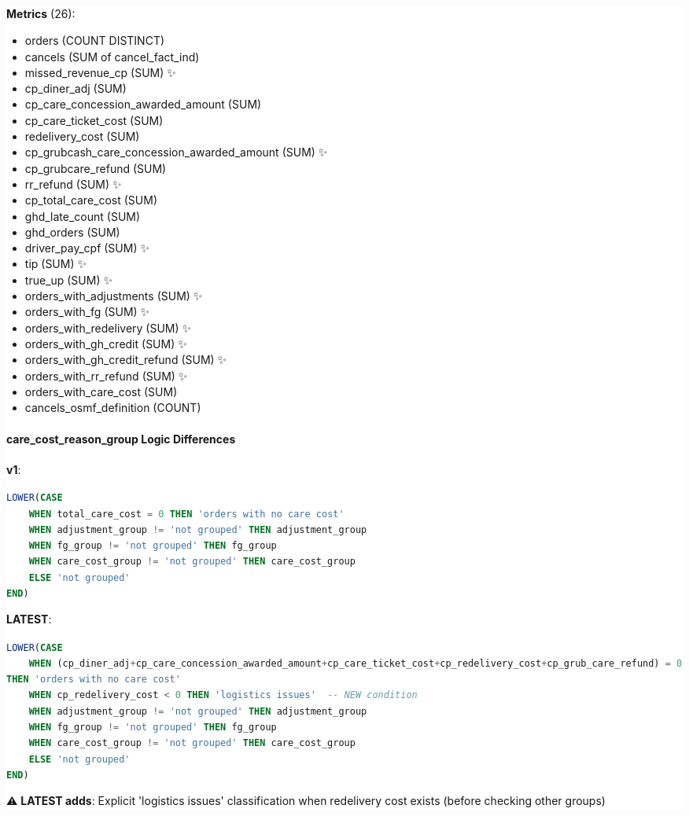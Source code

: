 **Metrics** (26):
- orders (COUNT DISTINCT)
- cancels (SUM of cancel_fact_ind)
- missed_revenue_cp (SUM) ✨
- cp_diner_adj (SUM)
- cp_care_concession_awarded_amount (SUM)
- cp_care_ticket_cost (SUM)
- redelivery_cost (SUM)
- cp_grubcash_care_concession_awarded_amount (SUM) ✨
- cp_grubcare_refund (SUM)
- rr_refund (SUM) ✨
- cp_total_care_cost (SUM)
- ghd_late_count (SUM)
- ghd_orders (SUM)
- driver_pay_cpf (SUM) ✨
- tip (SUM) ✨
- true_up (SUM) ✨
- orders_with_adjustments (SUM) ✨
- orders_with_fg (SUM) ✨
- orders_with_redelivery (SUM) ✨
- orders_with_gh_credit (SUM) ✨
- orders_with_gh_credit_refund (SUM) ✨
- orders_with_rr_refund (SUM) ✨
- orders_with_care_cost (SUM)
- cancels_osmf_definition (COUNT)

#### care_cost_reason_group Logic Differences

**v1**:
```sql
LOWER(CASE 
    WHEN total_care_cost = 0 THEN 'orders with no care cost'
    WHEN adjustment_group != 'not grouped' THEN adjustment_group
    WHEN fg_group != 'not grouped' THEN fg_group
    WHEN care_cost_group != 'not grouped' THEN care_cost_group
    ELSE 'not grouped'
END)
```

**LATEST**:
```sql
LOWER(CASE 
    WHEN (cp_diner_adj+cp_care_concession_awarded_amount+cp_care_ticket_cost+cp_redelivery_cost+cp_grub_care_refund) = 0 THEN 'orders with no care cost'
    WHEN cp_redelivery_cost < 0 THEN 'logistics issues'  -- NEW condition
    WHEN adjustment_group != 'not grouped' THEN adjustment_group
    WHEN fg_group != 'not grouped' THEN fg_group
    WHEN care_cost_group != 'not grouped' THEN care_cost_group
    ELSE 'not grouped'
END)
```

⚠️ **LATEST adds**: Explicit 'logistics issues' classification when redelivery cost exists (before checking other groups)
